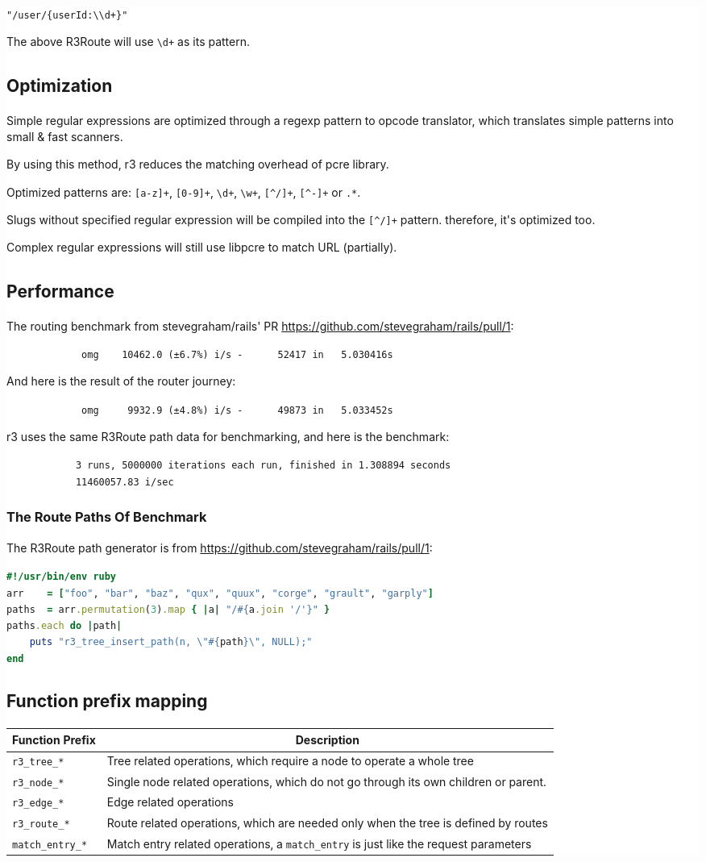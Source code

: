     "/user/{userId:\\d+}"

The above R3Route will use `\d+` as its pattern.


Optimization
-----------------------
Simple regular expressions are optimized through a regexp pattern to opcode
translator, which translates simple patterns into small & fast scanners.

By using this method, r3 reduces the matching overhead of pcre library.

Optimized patterns are: `[a-z]+`, `[0-9]+`, `\d+`, `\w+`, `[^/]+`, `[^-]+` or `.*`.

Slugs without specified regular expression will be compiled into the `[^/]+` pattern. therefore, it's optimized too.

Complex regular expressions will still use libpcre to match URL (partially).


Performance
-----------------------
The routing benchmark from stevegraham/rails' PR <https://github.com/stevegraham/rails/pull/1>:

                 omg    10462.0 (±6.7%) i/s -      52417 in   5.030416s

And here is the result of the router journey:

                 omg     9932.9 (±4.8%) i/s -      49873 in   5.033452s

r3 uses the same R3Route path data for benchmarking, and here is the benchmark:

                3 runs, 5000000 iterations each run, finished in 1.308894 seconds
                11460057.83 i/sec


### The Route Paths Of Benchmark

The R3Route path generator is from <https://github.com/stevegraham/rails/pull/1>:

```ruby
#!/usr/bin/env ruby
arr    = ["foo", "bar", "baz", "qux", "quux", "corge", "grault", "garply"]
paths  = arr.permutation(3).map { |a| "/#{a.join '/'}" }
paths.each do |path|
    puts "r3_tree_insert_path(n, \"#{path}\", NULL);"
end
```

Function prefix mapping
-----------------------

|Function Prefix   |Description                                                                         |
|------------------|------------------------------------------------------------------------------------|
|`r3_tree_*`       |Tree related operations, which require a node to operate a whole tree               |
|`r3_node_*`       |Single node related operations, which do not go through its own children or parent. |
|`r3_edge_*`       |Edge related operations                                                             |
|`r3_route_*`      |Route related operations, which are needed only when the tree is defined by routes  |
|`match_entry_*`   |Match entry related operations, a `match_entry` is just like the request parameters |
